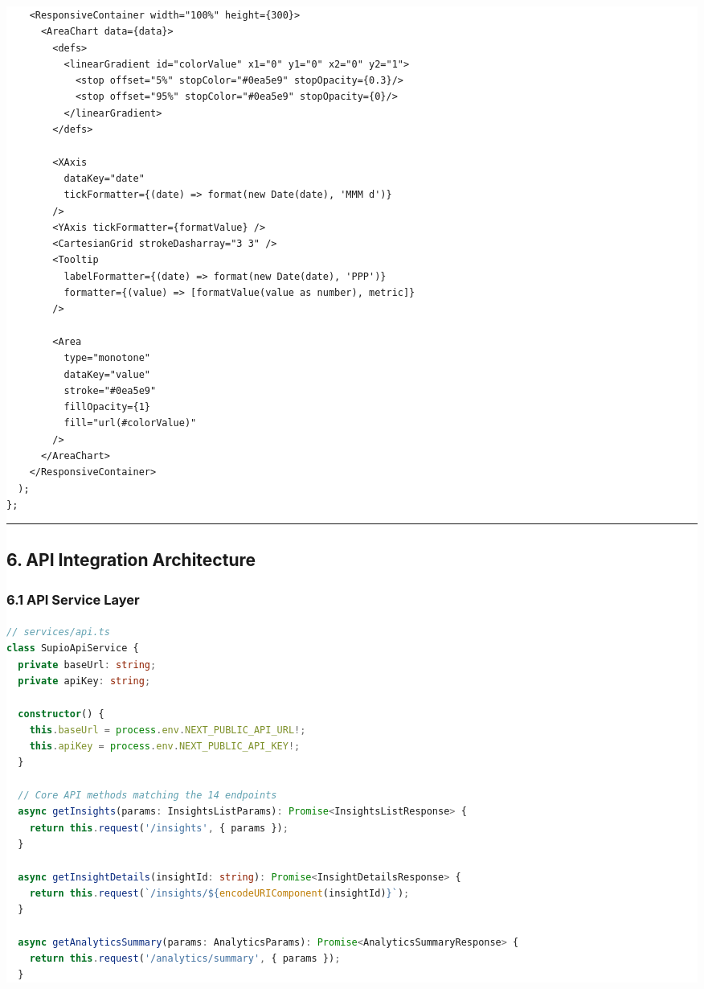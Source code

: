 ```tsx
    <ResponsiveContainer width="100%" height={300}>
      <AreaChart data={data}>
        <defs>
          <linearGradient id="colorValue" x1="0" y1="0" x2="0" y2="1">
            <stop offset="5%" stopColor="#0ea5e9" stopOpacity={0.3}/>
            <stop offset="95%" stopColor="#0ea5e9" stopOpacity={0}/>
          </linearGradient>
        </defs>

        <XAxis
          dataKey="date"
          tickFormatter={(date) => format(new Date(date), 'MMM d')}
        />
        <YAxis tickFormatter={formatValue} />
        <CartesianGrid strokeDasharray="3 3" />
        <Tooltip
          labelFormatter={(date) => format(new Date(date), 'PPP')}
          formatter={(value) => [formatValue(value as number), metric]}
        />

        <Area
          type="monotone"
          dataKey="value"
          stroke="#0ea5e9"
          fillOpacity={1}
          fill="url(#colorValue)"
        />
      </AreaChart>
    </ResponsiveContainer>
  );
};
```

---

## 6. API Integration Architecture

### 6.1 API Service Layer

```typescript
// services/api.ts
class SupioApiService {
  private baseUrl: string;
  private apiKey: string;

  constructor() {
    this.baseUrl = process.env.NEXT_PUBLIC_API_URL!;
    this.apiKey = process.env.NEXT_PUBLIC_API_KEY!;
  }

  // Core API methods matching the 14 endpoints
  async getInsights(params: InsightsListParams): Promise<InsightsListResponse> {
    return this.request('/insights', { params });
  }

  async getInsightDetails(insightId: string): Promise<InsightDetailsResponse> {
    return this.request(`/insights/${encodeURIComponent(insightId)}`);
  }

  async getAnalyticsSummary(params: AnalyticsParams): Promise<AnalyticsSummaryResponse> {
    return this.request('/analytics/summary', { params });
  }

```